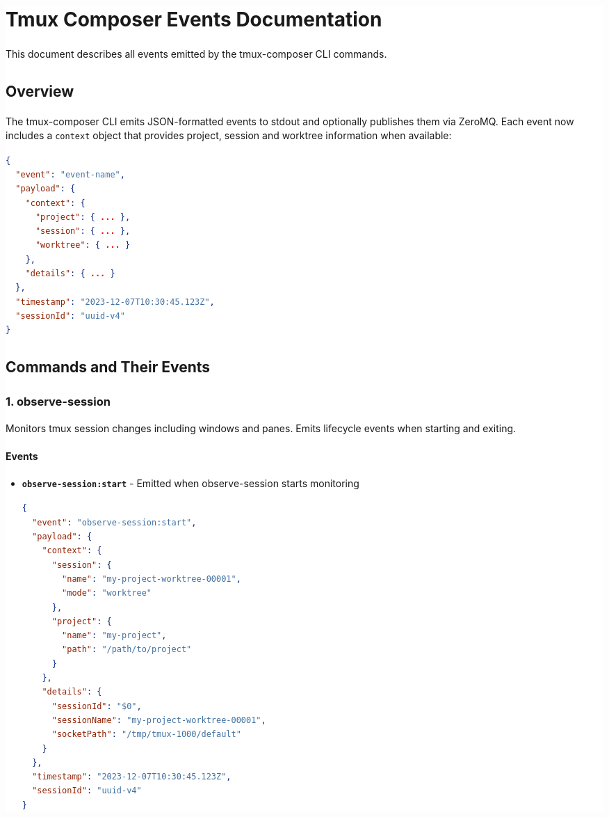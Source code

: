 # Tmux Composer Events Documentation

This document describes all events emitted by the tmux-composer CLI commands.

## Overview

The tmux-composer CLI emits JSON-formatted events to stdout and optionally publishes them via ZeroMQ. Each event now includes a `context` object that provides project, session and worktree information when available:

```json
{
  "event": "event-name",
  "payload": {
    "context": {
      "project": { ... },
      "session": { ... },
      "worktree": { ... }
    },
    "details": { ... }
  },
  "timestamp": "2023-12-07T10:30:45.123Z",
  "sessionId": "uuid-v4"
}
```

## Commands and Their Events

### 1. observe-session

Monitors tmux session changes including windows and panes. Emits lifecycle events when starting and exiting.

#### Events

- **`observe-session:start`** - Emitted when observe-session starts monitoring

  ```json
  {
    "event": "observe-session:start",
    "payload": {
      "context": {
        "session": {
          "name": "my-project-worktree-00001",
          "mode": "worktree"
        },
        "project": {
          "name": "my-project",
          "path": "/path/to/project"
        }
      },
      "details": {
        "sessionId": "$0",
        "sessionName": "my-project-worktree-00001",
        "socketPath": "/tmp/tmux-1000/default"
      }
    },
    "timestamp": "2023-12-07T10:30:45.123Z",
    "sessionId": "uuid-v4"
  }
  ```
